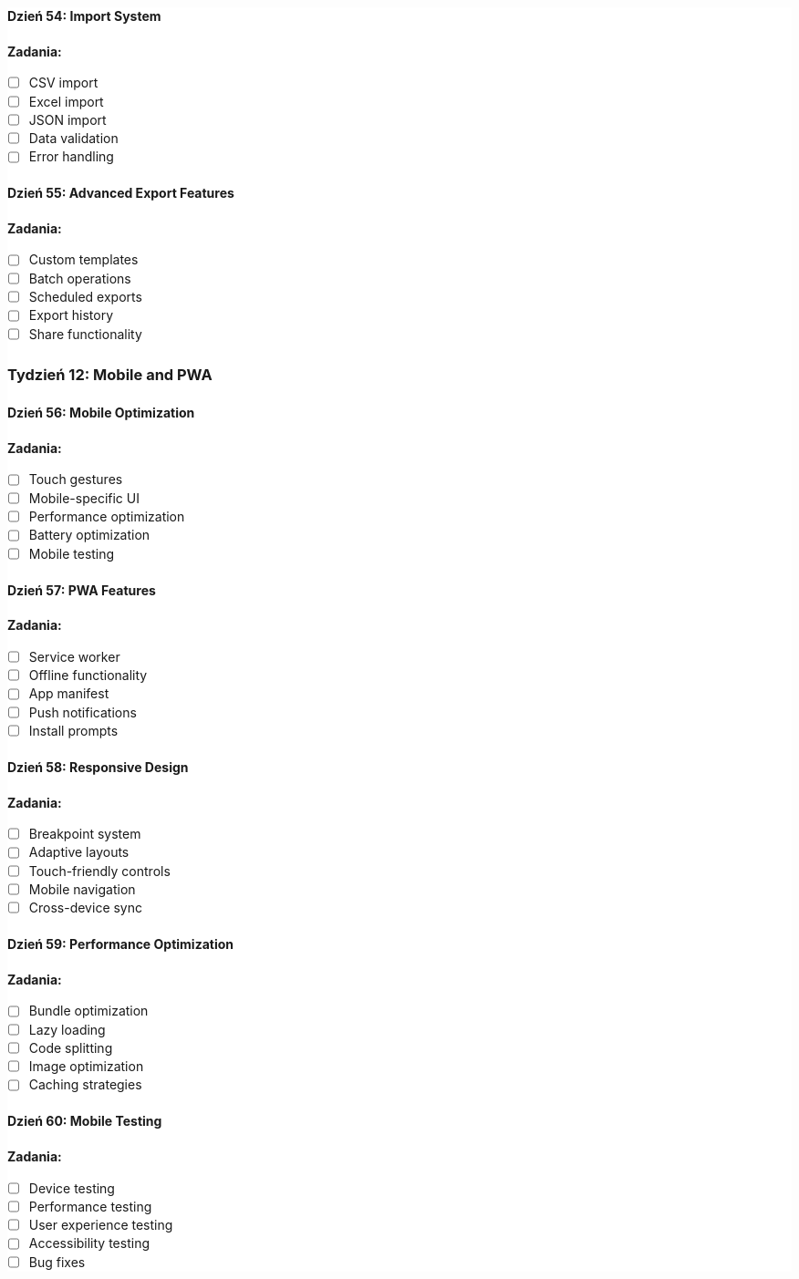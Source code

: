 #### Dzień 54: Import System
**Zadania:**
- [ ] CSV import
- [ ] Excel import
- [ ] JSON import
- [ ] Data validation
- [ ] Error handling

#### Dzień 55: Advanced Export Features
**Zadania:**
- [ ] Custom templates
- [ ] Batch operations
- [ ] Scheduled exports
- [ ] Export history
- [ ] Share functionality

### Tydzień 12: Mobile and PWA

#### Dzień 56: Mobile Optimization
**Zadania:**
- [ ] Touch gestures
- [ ] Mobile-specific UI
- [ ] Performance optimization
- [ ] Battery optimization
- [ ] Mobile testing

#### Dzień 57: PWA Features
**Zadania:**
- [ ] Service worker
- [ ] Offline functionality
- [ ] App manifest
- [ ] Push notifications
- [ ] Install prompts

#### Dzień 58: Responsive Design
**Zadania:**
- [ ] Breakpoint system
- [ ] Adaptive layouts
- [ ] Touch-friendly controls
- [ ] Mobile navigation
- [ ] Cross-device sync

#### Dzień 59: Performance Optimization
**Zadania:**
- [ ] Bundle optimization
- [ ] Lazy loading
- [ ] Code splitting
- [ ] Image optimization
- [ ] Caching strategies

#### Dzień 60: Mobile Testing
**Zadania:**
- [ ] Device testing
- [ ] Performance testing
- [ ] User experience testing
- [ ] Accessibility testing
- [ ] Bug fixes
